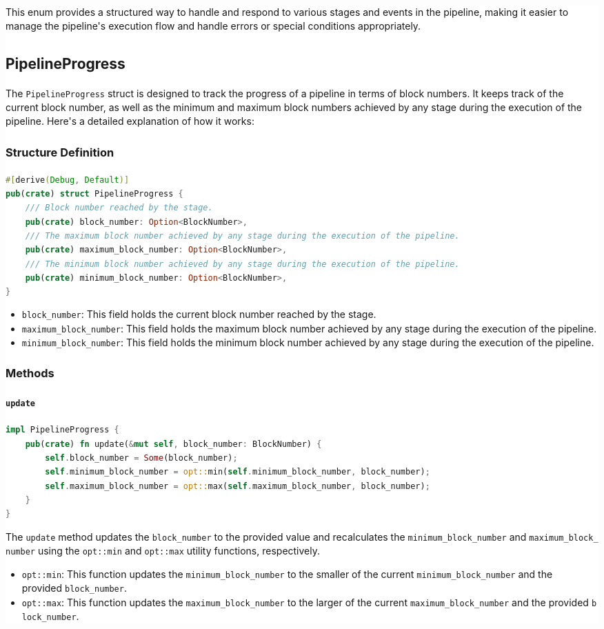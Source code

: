 This enum provides a structured way to handle and respond to various stages and events in the pipeline, making it easier to manage the pipeline's execution flow and handle errors or special conditions appropriately.

## PipelineProgress
The `PipelineProgress` struct is designed to track the progress of a pipeline in terms of block numbers. It keeps track of the current block number, as well as the minimum and maximum block numbers achieved by any stage during the execution of the pipeline. Here's a detailed explanation of how it works:

### Structure Definition

```rust
#[derive(Debug, Default)]
pub(crate) struct PipelineProgress {
    /// Block number reached by the stage.
    pub(crate) block_number: Option<BlockNumber>,
    /// The maximum block number achieved by any stage during the execution of the pipeline.
    pub(crate) maximum_block_number: Option<BlockNumber>,
    /// The minimum block number achieved by any stage during the execution of the pipeline.
    pub(crate) minimum_block_number: Option<BlockNumber>,
}
```

- `block_number`: This field holds the current block number reached by the stage.
- `maximum_block_number`: This field holds the maximum block number achieved by any stage during the execution of the pipeline.
- `minimum_block_number`: This field holds the minimum block number achieved by any stage during the execution of the pipeline.

### Methods

#### `update`

```rust
impl PipelineProgress {
    pub(crate) fn update(&mut self, block_number: BlockNumber) {
        self.block_number = Some(block_number);
        self.minimum_block_number = opt::min(self.minimum_block_number, block_number);
        self.maximum_block_number = opt::max(self.maximum_block_number, block_number);
    }
}
```

The `update` method updates the `block_number` to the provided value and recalculates the `minimum_block_number` and `maximum_block_number` using the `opt::min` and `opt::max` utility functions, respectively.

- `opt::min`: This function updates the `minimum_block_number` to the smaller of the current `minimum_block_number` and the provided `block_number`.
- `opt::max`: This function updates the `maximum_block_number` to the larger of the current `maximum_block_number` and the provided `block_number`.
